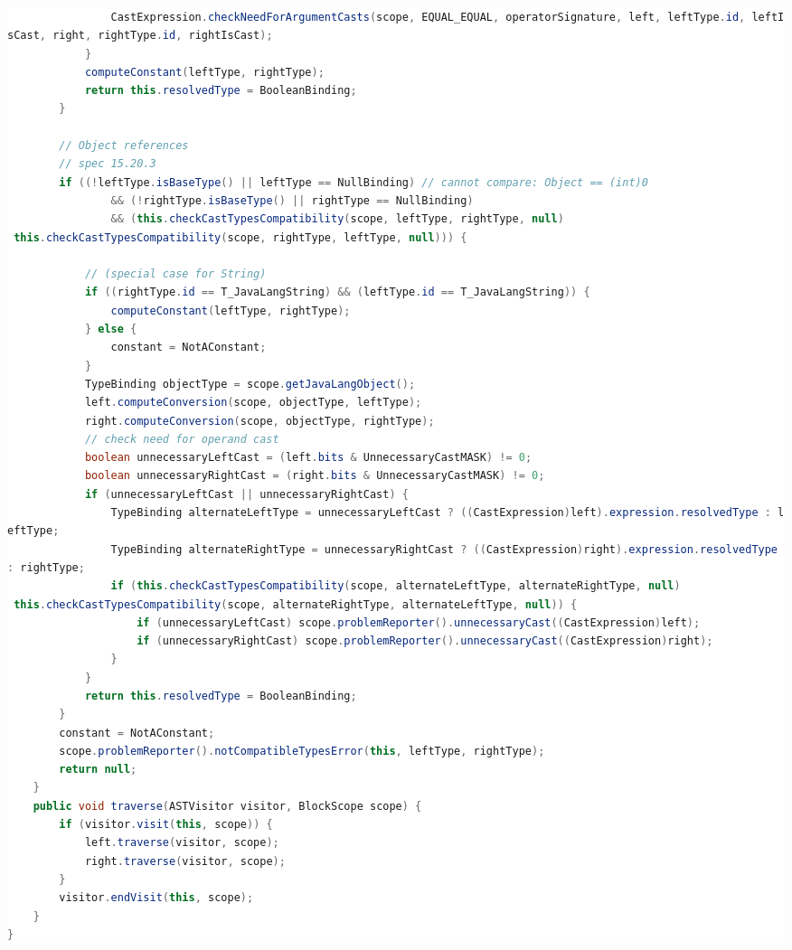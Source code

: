 ```java
				CastExpression.checkNeedForArgumentCasts(scope, EQUAL_EQUAL, operatorSignature, left, leftType.id, leftIsCast, right, rightType.id, rightIsCast);
			}
			computeConstant(leftType, rightType);
			return this.resolvedType = BooleanBinding;
		}
	
		// Object references 
		// spec 15.20.3
		if ((!leftType.isBaseType() || leftType == NullBinding) // cannot compare: Object == (int)0
				&& (!rightType.isBaseType() || rightType == NullBinding)
				&& (this.checkCastTypesCompatibility(scope, leftType, rightType, null) 
 this.checkCastTypesCompatibility(scope, rightType, leftType, null))) {

			// (special case for String)
			if ((rightType.id == T_JavaLangString) && (leftType.id == T_JavaLangString)) {
				computeConstant(leftType, rightType);
			} else {
				constant = NotAConstant;
			}
			TypeBinding objectType = scope.getJavaLangObject();
			left.computeConversion(scope, objectType, leftType);
			right.computeConversion(scope, objectType, rightType);
			// check need for operand cast
			boolean unnecessaryLeftCast = (left.bits & UnnecessaryCastMASK) != 0;
			boolean unnecessaryRightCast = (right.bits & UnnecessaryCastMASK) != 0;
			if (unnecessaryLeftCast || unnecessaryRightCast) {
				TypeBinding alternateLeftType = unnecessaryLeftCast ? ((CastExpression)left).expression.resolvedType : leftType;
				TypeBinding alternateRightType = unnecessaryRightCast ? ((CastExpression)right).expression.resolvedType : rightType;
				if (this.checkCastTypesCompatibility(scope, alternateLeftType, alternateRightType, null) 
 this.checkCastTypesCompatibility(scope, alternateRightType, alternateLeftType, null)) {
					if (unnecessaryLeftCast) scope.problemReporter().unnecessaryCast((CastExpression)left); 
					if (unnecessaryRightCast) scope.problemReporter().unnecessaryCast((CastExpression)right);
				}
			}
			return this.resolvedType = BooleanBinding;
		}
		constant = NotAConstant;
		scope.problemReporter().notCompatibleTypesError(this, leftType, rightType);
		return null;
	}
	public void traverse(ASTVisitor visitor, BlockScope scope) {
		if (visitor.visit(this, scope)) {
			left.traverse(visitor, scope);
			right.traverse(visitor, scope);
		}
		visitor.endVisit(this, scope);
	}
}
```
